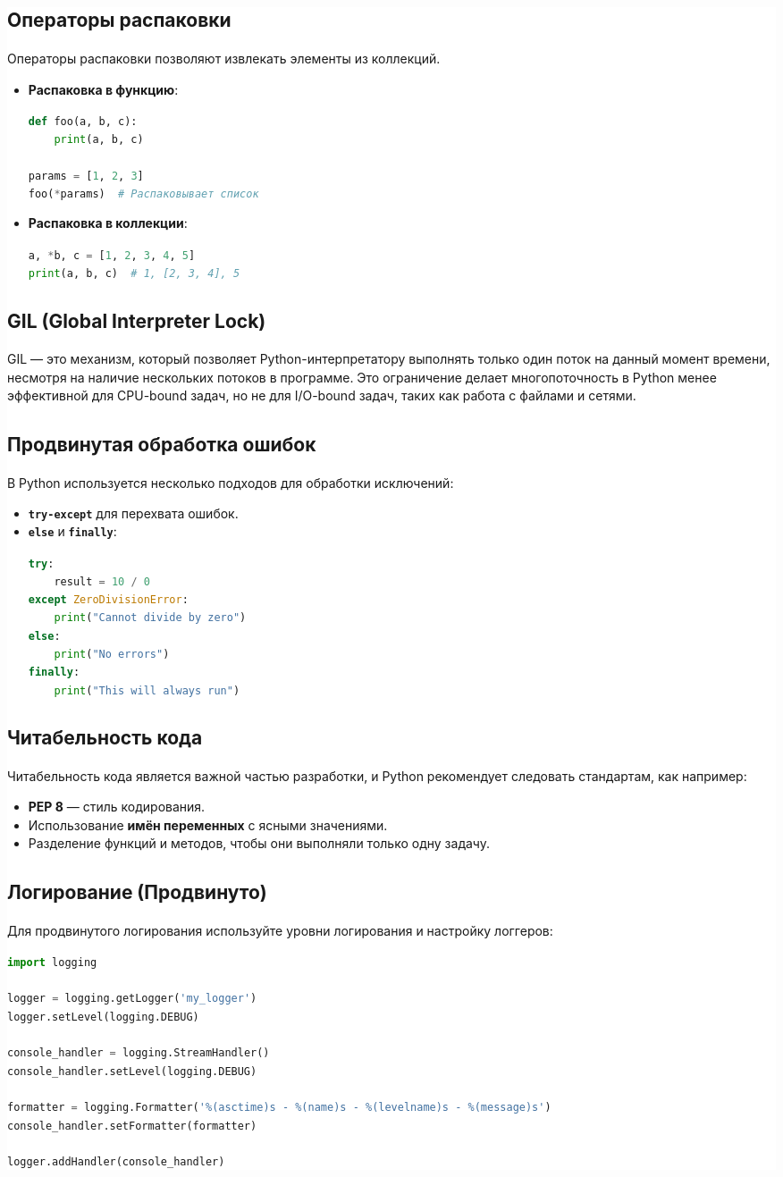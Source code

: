 ## Операторы распаковки
Операторы распаковки позволяют извлекать элементы из коллекций.

- **Распаковка в функцию**:
  ```python
  def foo(a, b, c):
      print(a, b, c)

  params = [1, 2, 3]
  foo(*params)  # Распаковывает список
  ```

- **Распаковка в коллекции**:
  ```python
  a, *b, c = [1, 2, 3, 4, 5]
  print(a, b, c)  # 1, [2, 3, 4], 5
  ```

## GIL (Global Interpreter Lock)
GIL — это механизм, который позволяет Python-интерпретатору выполнять только один поток на данный момент времени, несмотря на наличие нескольких потоков в программе. Это ограничение делает многопоточность в Python менее эффективной для CPU-bound задач, но не для I/O-bound задач, таких как работа с файлами и сетями.

## Продвинутая обработка ошибок
В Python используется несколько подходов для обработки исключений:
- **`try-except`** для перехвата ошибок.
- **`else`** и **`finally`**:
  ```python
  try:
      result = 10 / 0
  except ZeroDivisionError:
      print("Cannot divide by zero")
  else:
      print("No errors")
  finally:
      print("This will always run")
  ```

## Читабельность кода
Читабельность кода является важной частью разработки, и Python рекомендует следовать стандартам, как например:
- **PEP 8** — стиль кодирования.
- Использование **имён переменных** с ясными значениями.
- Разделение функций и методов, чтобы они выполняли только одну задачу.

## Логирование (Продвинуто)
Для продвинутого логирования используйте уровни логирования и настройку логгеров:
```python
import logging

logger = logging.getLogger('my_logger')
logger.setLevel(logging.DEBUG)

console_handler = logging.StreamHandler()
console_handler.setLevel(logging.DEBUG)

formatter = logging.Formatter('%(asctime)s - %(name)s - %(levelname)s - %(message)s')
console_handler.setFormatter(formatter)

logger.addHandler(console_handler)

```